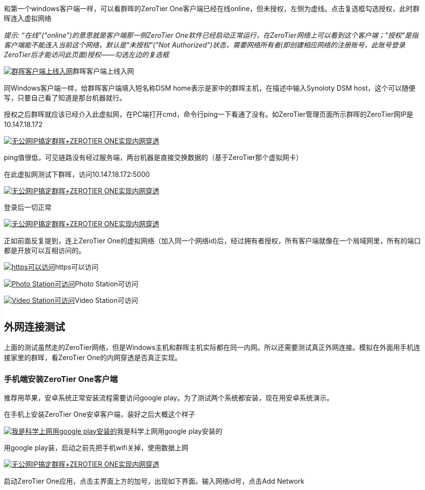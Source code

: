 和第一个windows客户端一样，可以看群晖的ZeroTier One客户端已经在线online，但未授权，左侧为虚线。点击复选框勾选授权，此时群晖连入虚拟网络

*提示: “在线”("online")的意思就是客户端那一侧ZeroTier One软件已经启动正常运行，在ZeroTier网络上可以看到这个客户端；"授权"是指客户端能不能连入当前这个网络，默认是"未授权"("Not Authorized")状态，需要网络所有者(即创建相应网络的注册账号，此账号登录ZeroTier后才能访问此页面)授权——勾选左边的复选框*

[![群晖客户端上线入网](https://am.zdmimg.com/201808/03/5b63dc050d8185700.png_e600.jpg)](https://post.smzdm.com/p/ap74w02/pic_33/)群晖客户端上线入网

同Windows客户端一样，给群晖客户端填入短名称DSM home表示是家中的群晖主机，在描述中输入Synoloty DSM host，这个可以随便写，只要自己看了知道是那台机器就行。

授权之后群晖就应该已经介入此虚拟网，在PC端打开cmd，命令行ping一下看通了没有。如ZeroTier管理页面所示群晖的ZeroTier网IP是10.147.18.172

[![无公网IP搞定群晖+ZEROTIER ONE实现内网穿透](https://am.zdmimg.com/201808/03/5b63dcd3ab59b2252.png_e600.jpg)](https://post.smzdm.com/p/ap74w02/pic_34/)

ping值很低，可见链路没有经过服务端，两台机器是直接交换数据的（基于ZeroTier那个虚拟网卡）

在此虚拟网测试下群晖，访问10.147.18.172:5000

[![无公网IP搞定群晖+ZEROTIER ONE实现内网穿透](https://qnam.smzdm.com/201808/03/5b63de90259429019.png_e600.jpg)](https://post.smzdm.com/p/ap74w02/pic_35/)



登录后一切正常

[![无公网IP搞定群晖+ZEROTIER ONE实现内网穿透](https://qnam.smzdm.com/201808/03/5b63de9b4f0ab2046.png_e600.jpg)](https://post.smzdm.com/p/ap74w02/pic_36/)

正如前面反复提到，连上ZeroTier One的虚拟网络（加入同一个网络id)后，经过拥有者授权，所有客户端就像在一个局域网里，所有的端口都是开放可以互相访问的。

[![https可以访问](https://qnam.smzdm.com/201808/03/5b63e088559f61714.png_e600.jpg)](https://post.smzdm.com/p/ap74w02/pic_37/)https可以访问

[![Photo Station可访问](https://am.zdmimg.com/201808/03/5b63e0d85545c3030.png_e600.jpg)](https://post.smzdm.com/p/ap74w02/pic_38/)Photo Station可访问

[![Video Station可访问](https://am.zdmimg.com/201808/03/5b63e149a60911486.png_e600.jpg)](https://post.smzdm.com/p/ap74w02/pic_39/)Video Station可访问

## 外网连接测试 

上面的测试虽然走的ZeroTier网络，但是Windows主机和群晖主机实际都在同一内网。所以还需要测试真正外网连接。模拟在外面用手机连接家里的群晖，看ZeroTier One的内网穿透是否真正实现。

### 手机端安装ZeroTier One客户端

推荐用苹果，安卓系统正常安装流程需要访问google play。为了测试两个系统都安装，现在用安卓系统演示。

在手机上安装ZeroTier One安卓客户端，装好之后大概这个样子

[![我是科学上网用google play安装的](https://qnam.smzdm.com/201808/03/5b63ea82b94616981.png_e600.jpg)](https://post.smzdm.com/p/ap74w02/pic_40/)我是科学上网用google play安装的

用google play装，启动之前先把手机wifi关掉，使用数据上网

[![无公网IP搞定群晖+ZEROTIER ONE实现内网穿透](https://am.zdmimg.com/201808/03/5b63e9f2a708c501.png_e600.jpg)](https://post.smzdm.com/p/ap74w02/pic_41/)

启动ZeroTier One应用，点击主界面上方的加号，出现如下界面。输入网络id号，点击Add Network
